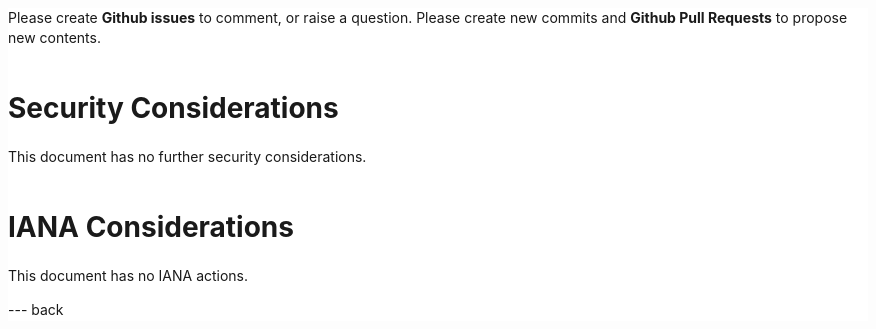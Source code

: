Please create **Github issues** to comment, or raise a question.
Please create new commits and **Github Pull Requests** to propose new contents.


# Security Considerations

This document has no further security considerations.

# IANA Considerations

This document has no IANA actions.



--- back


